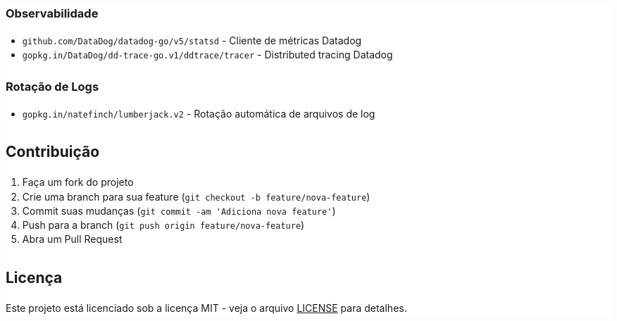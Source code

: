 ### Observabilidade
- `github.com/DataDog/datadog-go/v5/statsd` - Cliente de métricas Datadog
- `gopkg.in/DataDog/dd-trace-go.v1/ddtrace/tracer` - Distributed tracing Datadog

### Rotação de Logs
- `gopkg.in/natefinch/lumberjack.v2` - Rotação automática de arquivos de log

## Contribuição

1. Faça um fork do projeto
2. Crie uma branch para sua feature (`git checkout -b feature/nova-feature`)
3. Commit suas mudanças (`git commit -am 'Adiciona nova feature'`)
4. Push para a branch (`git push origin feature/nova-feature`)
5. Abra um Pull Request

## Licença

Este projeto está licenciado sob a licença MIT - veja o arquivo [LICENSE](LICENSE) para detalhes. 

